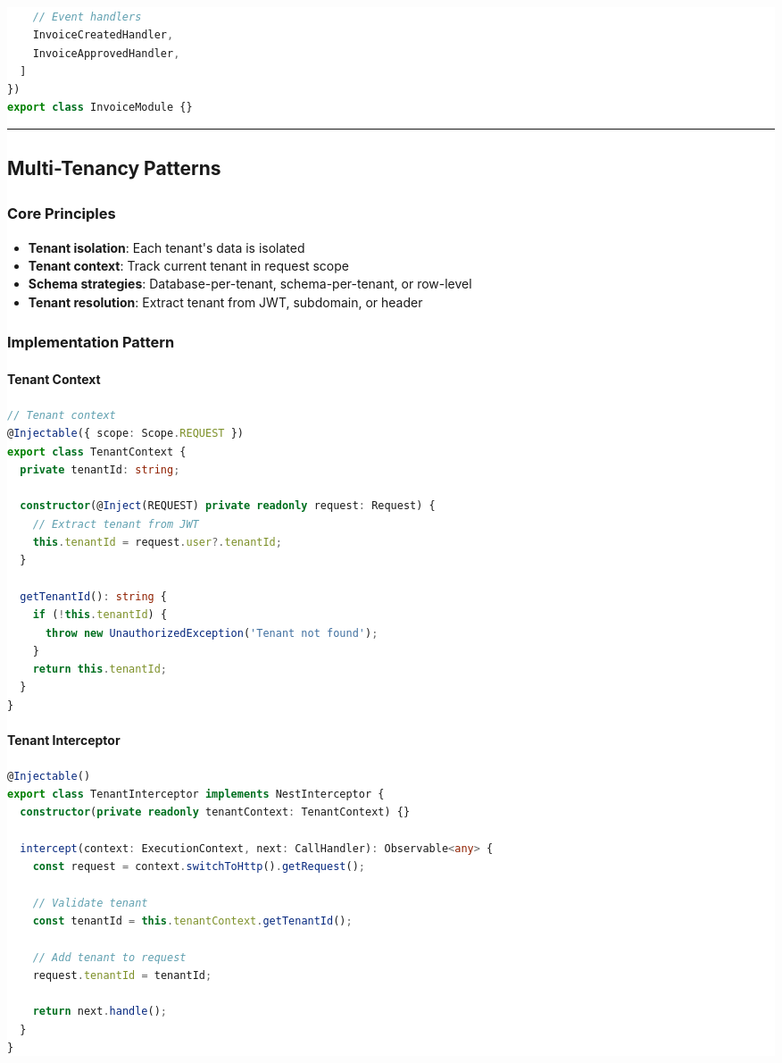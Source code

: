 ```typescript
    // Event handlers
    InvoiceCreatedHandler,
    InvoiceApprovedHandler,
  ]
})
export class InvoiceModule {}
```

---

## Multi-Tenancy Patterns

### Core Principles
- **Tenant isolation**: Each tenant's data is isolated
- **Tenant context**: Track current tenant in request scope
- **Schema strategies**: Database-per-tenant, schema-per-tenant, or row-level
- **Tenant resolution**: Extract tenant from JWT, subdomain, or header

### Implementation Pattern

#### Tenant Context
```typescript
// Tenant context
@Injectable({ scope: Scope.REQUEST })
export class TenantContext {
  private tenantId: string;

  constructor(@Inject(REQUEST) private readonly request: Request) {
    // Extract tenant from JWT
    this.tenantId = request.user?.tenantId;
  }

  getTenantId(): string {
    if (!this.tenantId) {
      throw new UnauthorizedException('Tenant not found');
    }
    return this.tenantId;
  }
}
```

#### Tenant Interceptor
```typescript
@Injectable()
export class TenantInterceptor implements NestInterceptor {
  constructor(private readonly tenantContext: TenantContext) {}

  intercept(context: ExecutionContext, next: CallHandler): Observable<any> {
    const request = context.switchToHttp().getRequest();

    // Validate tenant
    const tenantId = this.tenantContext.getTenantId();

    // Add tenant to request
    request.tenantId = tenantId;

    return next.handle();
  }
}
```
